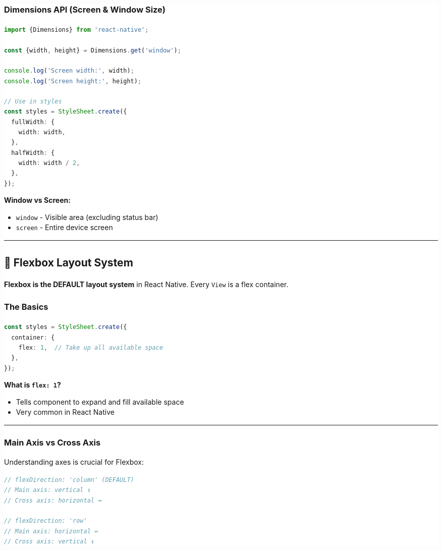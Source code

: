 
### Dimensions API (Screen & Window Size)

```typescript
import {Dimensions} from 'react-native';

const {width, height} = Dimensions.get('window');

console.log('Screen width:', width);
console.log('Screen height:', height);

// Use in styles
const styles = StyleSheet.create({
  fullWidth: {
    width: width,
  },
  halfWidth: {
    width: width / 2,
  },
});
```

**Window vs Screen:**
- `window` - Visible area (excluding status bar)
- `screen` - Entire device screen

---

## 📐 Flexbox Layout System

**Flexbox is the DEFAULT layout system** in React Native. Every `View` is a flex container.

### The Basics

```typescript
const styles = StyleSheet.create({
  container: {
    flex: 1,  // Take up all available space
  },
});
```

**What is `flex: 1`?**
- Tells component to expand and fill available space
- Very common in React Native

---

### Main Axis vs Cross Axis

Understanding axes is crucial for Flexbox:

```typescript
// flexDirection: 'column' (DEFAULT)
// Main axis: vertical ↕
// Cross axis: horizontal ↔

// flexDirection: 'row'
// Main axis: horizontal ↔
// Cross axis: vertical ↕
```
